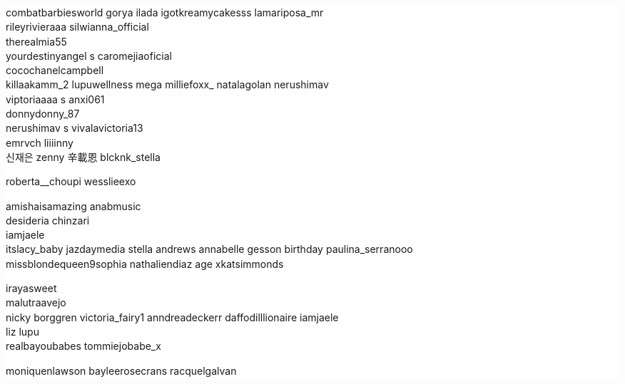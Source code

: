 combatbarbiesworld
gorya ilada
igotkreamycakesss
lamariposa_mr  
rileyrivieraaa
silwianna_official  
therealmia55  
yourdestinyangel  s
caromejiaoficial  
cocochanelcampbell  
killaakamm_2
lupuwellness mega
milliefoxx_
natalagolan
nerushimav  
viptoriaaaa  s
anxi061  
donnydonny_87  
nerushimav  s
vivalavictoria13  
emrvch
liiiinny  
신재은 zenny 辛載恩
blcknk_stella  
 
roberta__choupi
wesslieexo  

amishaisamazing
anabmusic  
desideria chinzari  
iamjaele  
itslacy_baby
jazdaymedia 
stella andrews 
annabelle gesson birthday
paulina_serranooo  
missblondequeen9sophia
nathaliendiaz age
xkatsimmonds
  
irayasweet  
malutraavejo  
nicky borggren
victoria_fairy1
anndreadeckerr
daffodilllionaire
iamjaele  
liz lupu  
realbayoubabes
tommiejobabe_x
   
moniquenlawson
bayleerosecrans
racquelgalvan
  